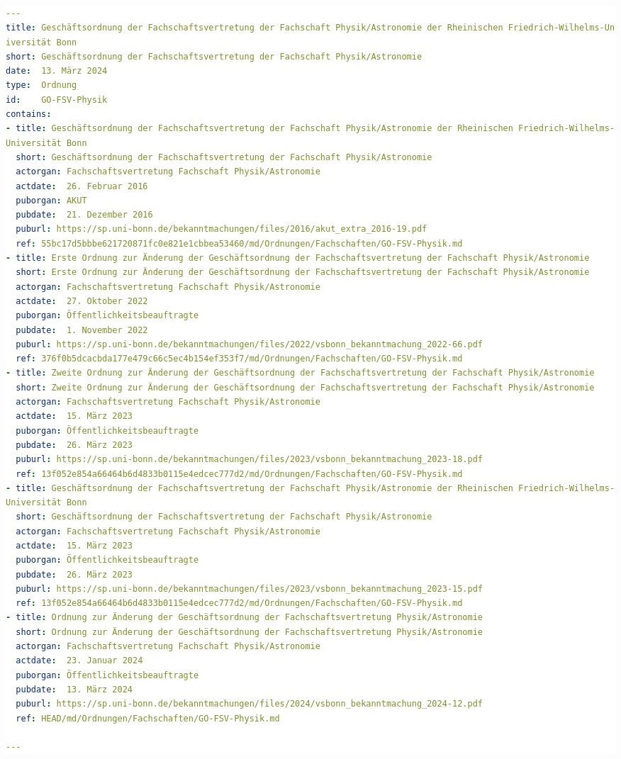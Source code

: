 ```yaml
---
title: Geschäftsordnung der Fachschaftsvertretung der Fachschaft Physik/Astronomie der Rheinischen Friedrich-Wilhelms-Universität Bonn
short: Geschäftsordnung der Fachschaftsvertretung der Fachschaft Physik/Astronomie
date:  13. März 2024
type:  Ordnung
id:    GO-FSV-Physik
contains:
- title: Geschäftsordnung der Fachschaftsvertretung der Fachschaft Physik/Astronomie der Rheinischen Friedrich-Wilhelms-Universität Bonn
  short: Geschäftsordnung der Fachschaftsvertretung der Fachschaft Physik/Astronomie
  actorgan: Fachschaftsvertretung Fachschaft Physik/Astronomie
  actdate:  26. Februar 2016
  puborgan: AKUT
  pubdate:  21. Dezember 2016
  puburl: https://sp.uni-bonn.de/bekanntmachungen/files/2016/akut_extra_2016-19.pdf
  ref: 55bc17d5bbbe621720871fc0e821e1cbbea53460/md/Ordnungen/Fachschaften/GO-FSV-Physik.md
- title: Erste Ordnung zur Änderung der Geschäftsordnung der Fachschaftsvertretung der Fachschaft Physik/Astronomie
  short: Erste Ordnung zur Änderung der Geschäftsordnung der Fachschaftsvertretung der Fachschaft Physik/Astronomie
  actorgan: Fachschaftsvertretung Fachschaft Physik/Astronomie
  actdate:  27. Oktober 2022
  puborgan: Öffentlichkeitsbeauftragte
  pubdate:  1. November 2022
  puburl: https://sp.uni-bonn.de/bekanntmachungen/files/2022/vsbonn_bekanntmachung_2022-66.pdf
  ref: 376f0b5dcacbda177e479c66c5ec4b154ef353f7/md/Ordnungen/Fachschaften/GO-FSV-Physik.md
- title: Zweite Ordnung zur Änderung der Geschäftsordnung der Fachschaftsvertretung der Fachschaft Physik/Astronomie
  short: Zweite Ordnung zur Änderung der Geschäftsordnung der Fachschaftsvertretung der Fachschaft Physik/Astronomie
  actorgan: Fachschaftsvertretung Fachschaft Physik/Astronomie
  actdate:  15. März 2023
  puborgan: Öffentlichkeitsbeauftragte
  pubdate:  26. März 2023
  puburl: https://sp.uni-bonn.de/bekanntmachungen/files/2023/vsbonn_bekanntmachung_2023-18.pdf
  ref: 13f052e854a66464b6d4833b0115e4edcec777d2/md/Ordnungen/Fachschaften/GO-FSV-Physik.md
- title: Geschäftsordnung der Fachschaftsvertretung der Fachschaft Physik/Astronomie der Rheinischen Friedrich-Wilhelms-Universität Bonn
  short: Geschäftsordnung der Fachschaftsvertretung der Fachschaft Physik/Astronomie
  actorgan: Fachschaftsvertretung Fachschaft Physik/Astronomie
  actdate:  15. März 2023
  puborgan: Öffentlichkeitsbeauftragte
  pubdate:  26. März 2023
  puburl: https://sp.uni-bonn.de/bekanntmachungen/files/2023/vsbonn_bekanntmachung_2023-15.pdf
  ref: 13f052e854a66464b6d4833b0115e4edcec777d2/md/Ordnungen/Fachschaften/GO-FSV-Physik.md
- title: Ordnung zur Änderung der Geschäftsordnung der Fachschaftsvertretung Physik/Astronomie
  short: Ordnung zur Änderung der Geschäftsordnung der Fachschaftsvertretung Physik/Astronomie
  actorgan: Fachschaftsvertretung Fachschaft Physik/Astronomie
  actdate:  23. Januar 2024
  puborgan: Öffentlichkeitsbeauftragte
  pubdate:  13. März 2024
  puburl: https://sp.uni-bonn.de/bekanntmachungen/files/2024/vsbonn_bekanntmachung_2024-12.pdf
  ref: HEAD/md/Ordnungen/Fachschaften/GO-FSV-Physik.md

---
```

